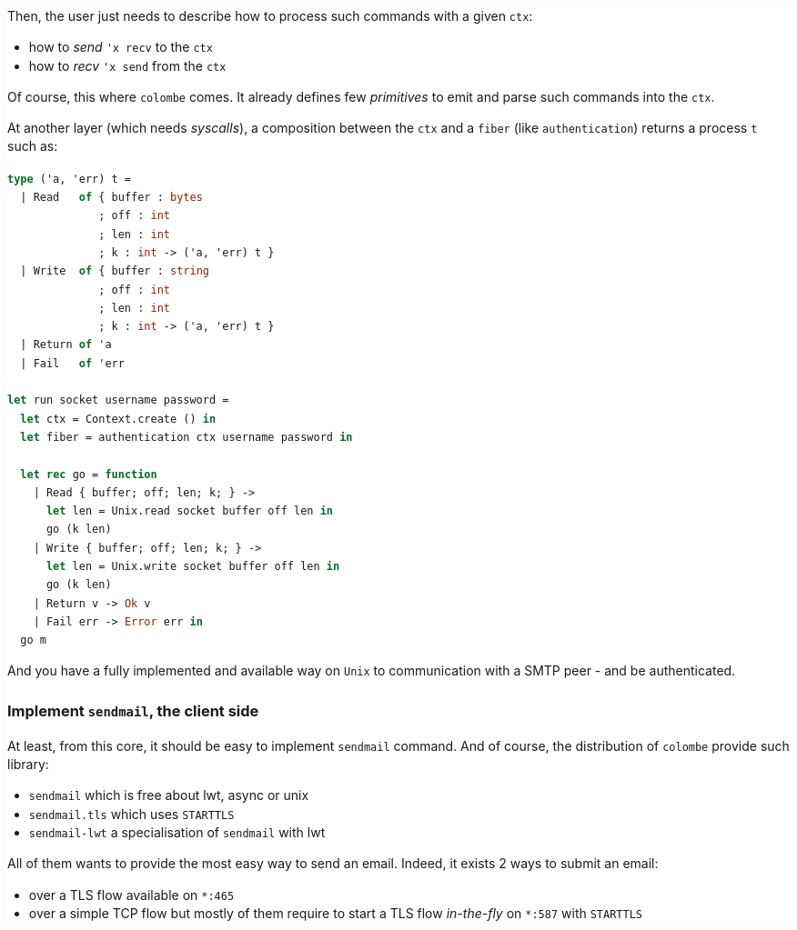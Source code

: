 Then, the user just needs to describe how to process such commands with a given
`ctx`:
- how to *send* `'x recv` to the `ctx`
- how to *recv* `'x send` from the `ctx`

Of course, this where `colombe` comes. It already defines few *primitives* to
emit and parse such commands into the `ctx`.

At another layer (which needs *syscalls*), a composition between the `ctx` and
a `fiber` (like `authentication`) returns a process `t` such as:

```ocaml
type ('a, 'err) t =
  | Read   of { buffer : bytes
              ; off : int
              ; len : int
              ; k : int -> ('a, 'err) t }
  | Write  of { buffer : string
              ; off : int
              ; len : int
              ; k : int -> ('a, 'err) t }
  | Return of 'a
  | Fail   of 'err

let run socket username password =
  let ctx = Context.create () in
  let fiber = authentication ctx username password in

  let rec go = function
    | Read { buffer; off; len; k; } ->
      let len = Unix.read socket buffer off len in
      go (k len)
    | Write { buffer; off; len; k; } ->
      let len = Unix.write socket buffer off len in
      go (k len)
    | Return v -> Ok v
    | Fail err -> Error err in
  go m
```

And you have a fully implemented and available way on `Unix` to communication
with a SMTP peer - and be authenticated.

### Implement `sendmail`, the client side

At least, from this core, it should be easy to implement `sendmail` command.
And of course, the distribution of `colombe` provide such library:
- `sendmail` which is free about lwt, async or unix
- `sendmail.tls` which uses `STARTTLS`
- `sendmail-lwt` a specialisation of `sendmail` with lwt

All of them wants to provide the most easy way to send an email. Indeed, it
exists 2 ways to submit an email:
- over a TLS flow available on `*:465`
- over a simple TCP flow but mostly of them require to start a TLS flow
  *in-the-fly* on `*:587` with `STARTTLS`
